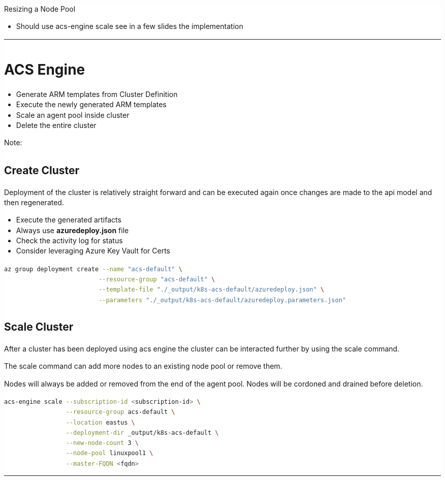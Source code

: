 Resizing a Node Pool

* Should use acs-engine scale see in a few slides the implementation

___



# ACS Engine

* Generate ARM templates from Cluster Definition
* Execute the newly generated ARM templates
* Scale an agent pool inside cluster
* Delete the entire cluster

Note:

## Create Cluster

Deployment of the cluster is relatively straight forward and can be executed again once changes are made to the api model and then regenerated.

* Execute the generated artifacts
* Always use **azuredeploy.json** file
* Check the activity log for status
* Consider leveraging Azure Key Vault for Certs

```sh
az group deployment create --name "acs-default" \
                          --resource-group "acs-default" \
                          --template-file "./_output/k8s-acs-default/azuredeploy.json" \
                          --parameters "./_output/k8s-acs-default/azuredeploy.parameters.json"
```

## Scale Cluster

After a cluster has been deployed using acs engine the cluster can be interacted further by using the scale command.

The scale command can add more nodes to an existing node pool or remove them.

Nodes will always be added or removed from the end of the agent pool. Nodes will be cordoned and drained before deletion.

```sh
acs-engine scale --subscription-id <subscription-id> \
                 --resource-group acs-default \
                 --location eastus \
                 --deployment-dir _output/k8s-acs-default \
                 --new-node-count 3 \
                 --node-pool linuxpool1 \
                 --master-FQDN <fqdn>
```

___
